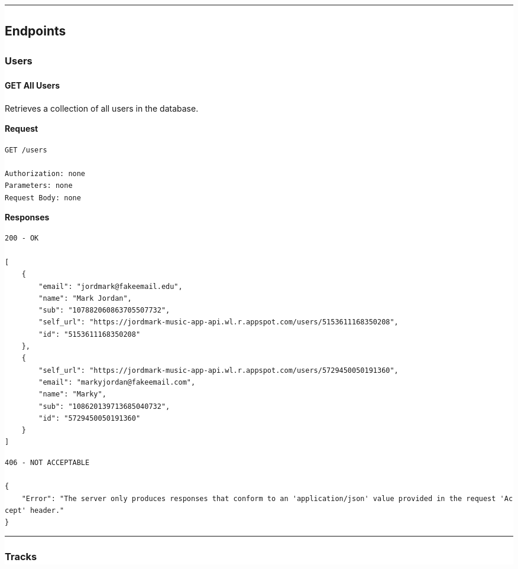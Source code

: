 
---
## Endpoints

### Users

#### GET All Users

Retrieves a collection of all users in the database.

**Request**
```
GET /users

Authorization: none
Parameters: none
Request Body: none
```

**Responses**
```
200 - OK

[
    {
        "email": "jordmark@fakeemail.edu",
        "name": "Mark Jordan",
        "sub": "107882060863705507732",
        "self_url": "https://jordmark-music-app-api.wl.r.appspot.com/users/5153611168350208",
        "id": "5153611168350208"
    },
    {
        "self_url": "https://jordmark-music-app-api.wl.r.appspot.com/users/5729450050191360",
        "email": "markyjordan@fakeemail.com",
        "name": "Marky",
        "sub": "108620139713685040732",
        "id": "5729450050191360"
    }
]
```
```
406 - NOT ACCEPTABLE

{
    "Error": "The server only produces responses that conform to an 'application/json' value provided in the request 'Accept' header."
}
```


---
### Tracks
